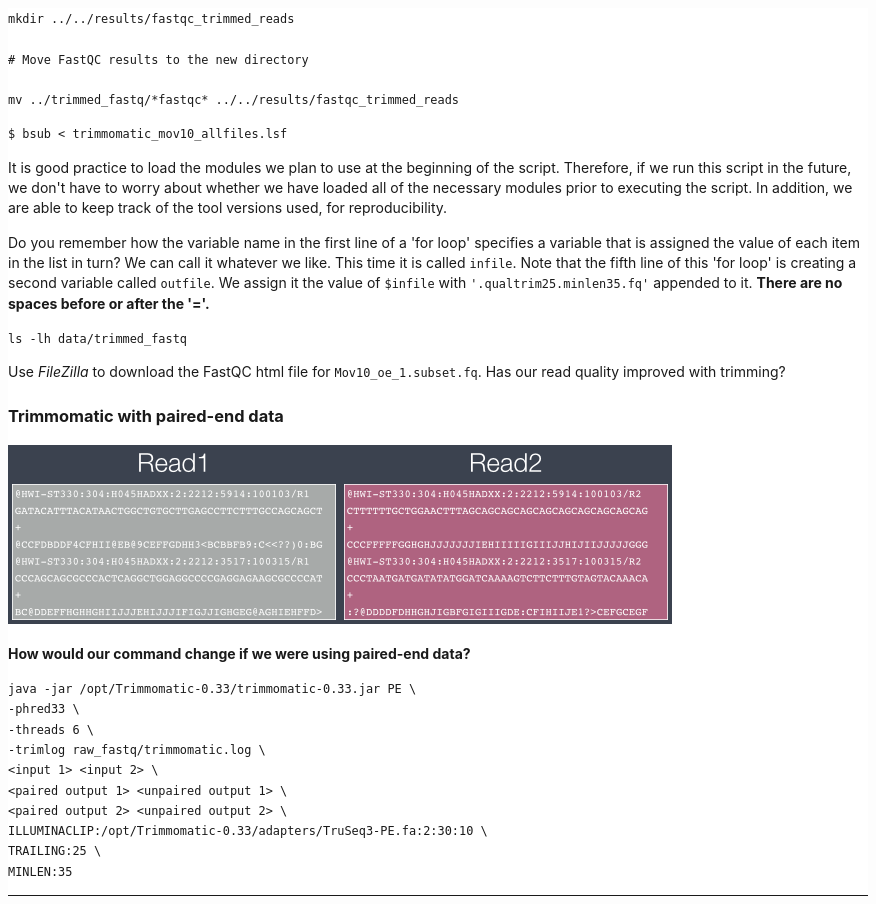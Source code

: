 ```
mkdir ../../results/fastqc_trimmed_reads

# Move FastQC results to the new directory

mv ../trimmed_fastq/*fastqc* ../../results/fastqc_trimmed_reads
```

	$ bsub < trimmomatic_mov10_allfiles.lsf


It is good practice to load the modules we plan to use at the beginning of the script. Therefore, if we run this script in the future, we don't have to worry about whether we have loaded all of the necessary modules prior to executing the script. In addition, we are able to keep track of the tool versions used, for reproducibility.

Do you remember how the variable name in the first line of a 'for loop' specifies a variable that is assigned the value of each item in the list in turn?  We can call it whatever we like.  This time it is called `infile`.  Note that the fifth line of this 'for loop' is creating a second variable called `outfile`.  We assign it the value of `$infile` with `'.qualtrim25.minlen35.fq'` appended to it. **There are no spaces before or after the '='.**

`ls -lh data/trimmed_fastq`

Use *FileZilla* to download the FastQC html file for `Mov10_oe_1.subset.fq`. Has our read quality improved with trimming?

### Trimmomatic with paired-end data

![paired-end_data](../img/paired-end_data.png)

**How would our command change if we were using paired-end data?**

```
java -jar /opt/Trimmomatic-0.33/trimmomatic-0.33.jar PE \
-phred33 \
-threads 6 \
-trimlog raw_fastq/trimmomatic.log \
<input 1> <input 2> \
<paired output 1> <unpaired output 1> \
<paired output 2> <unpaired output 2> \
ILLUMINACLIP:/opt/Trimmomatic-0.33/adapters/TruSeq3-PE.fa:2:30:10 \
TRAILING:25 \
MINLEN:35
```
***
